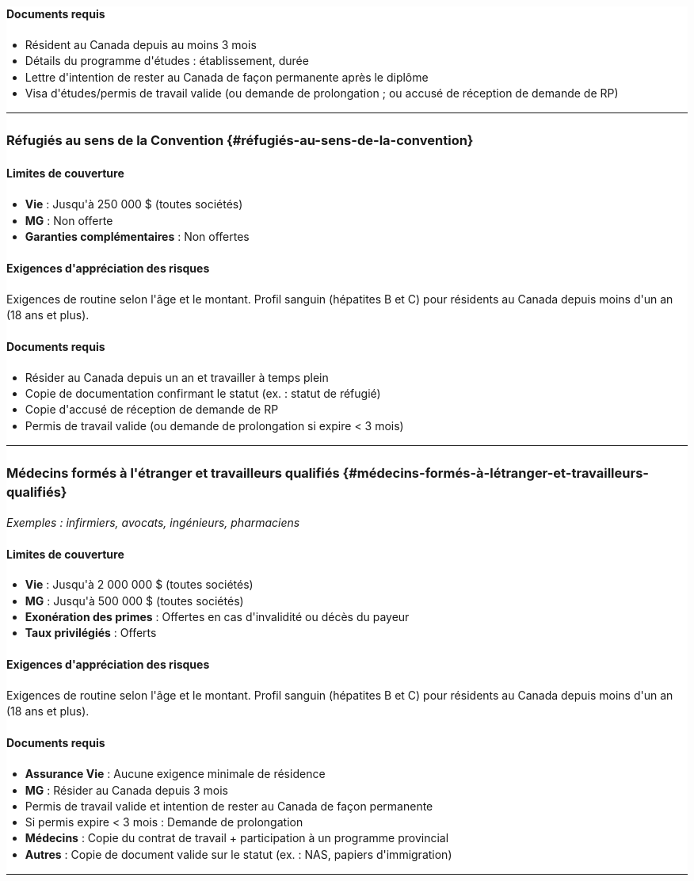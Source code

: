 #### Documents requis
- Résident au Canada depuis au moins 3 mois
- Détails du programme d'études : établissement, durée
- Lettre d'intention de rester au Canada de façon permanente après le diplôme
- Visa d'études/permis de travail valide (ou demande de prolongation ; ou accusé de réception de demande de RP)

---

### Réfugiés au sens de la Convention {#réfugiés-au-sens-de-la-convention}

#### Limites de couverture
- **Vie** : Jusqu'à 250 000 $ (toutes sociétés)
- **MG** : Non offerte
- **Garanties complémentaires** : Non offertes

#### Exigences d'appréciation des risques
Exigences de routine selon l'âge et le montant. Profil sanguin (hépatites B et C) pour résidents au Canada depuis moins d'un an (18 ans et plus).

#### Documents requis
- Résider au Canada depuis un an et travailler à temps plein
- Copie de documentation confirmant le statut (ex. : statut de réfugié)
- Copie d'accusé de réception de demande de RP
- Permis de travail valide (ou demande de prolongation si expire < 3 mois)

---

### Médecins formés à l'étranger et travailleurs qualifiés {#médecins-formés-à-létranger-et-travailleurs-qualifiés}

*Exemples : infirmiers, avocats, ingénieurs, pharmaciens*

#### Limites de couverture
- **Vie** : Jusqu'à 2 000 000 $ (toutes sociétés)
- **MG** : Jusqu'à 500 000 $ (toutes sociétés)
- **Exonération des primes** : Offertes en cas d'invalidité ou décès du payeur
- **Taux privilégiés** : Offerts

#### Exigences d'appréciation des risques
Exigences de routine selon l'âge et le montant. Profil sanguin (hépatites B et C) pour résidents au Canada depuis moins d'un an (18 ans et plus).

#### Documents requis
- **Assurance Vie** : Aucune exigence minimale de résidence
- **MG** : Résider au Canada depuis 3 mois
- Permis de travail valide et intention de rester au Canada de façon permanente
- Si permis expire < 3 mois : Demande de prolongation
- **Médecins** : Copie du contrat de travail + participation à un programme provincial
- **Autres** : Copie de document valide sur le statut (ex. : NAS, papiers d'immigration)

---